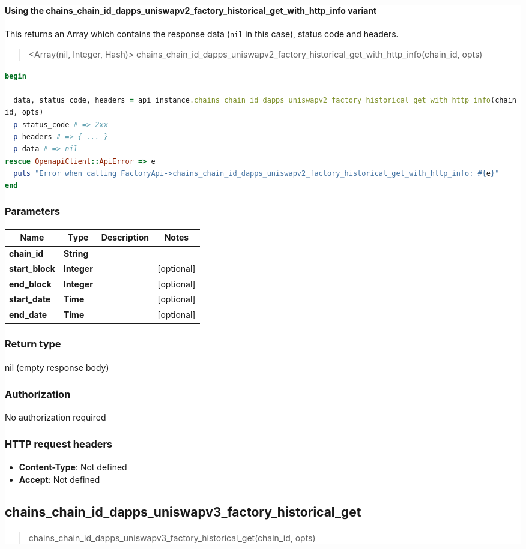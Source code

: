 #### Using the chains_chain_id_dapps_uniswapv2_factory_historical_get_with_http_info variant

This returns an Array which contains the response data (`nil` in this case), status code and headers.

> <Array(nil, Integer, Hash)> chains_chain_id_dapps_uniswapv2_factory_historical_get_with_http_info(chain_id, opts)

```ruby
begin
  
  data, status_code, headers = api_instance.chains_chain_id_dapps_uniswapv2_factory_historical_get_with_http_info(chain_id, opts)
  p status_code # => 2xx
  p headers # => { ... }
  p data # => nil
rescue OpenapiClient::ApiError => e
  puts "Error when calling FactoryApi->chains_chain_id_dapps_uniswapv2_factory_historical_get_with_http_info: #{e}"
end
```

### Parameters

| Name | Type | Description | Notes |
| ---- | ---- | ----------- | ----- |
| **chain_id** | **String** |  |  |
| **start_block** | **Integer** |  | [optional] |
| **end_block** | **Integer** |  | [optional] |
| **start_date** | **Time** |  | [optional] |
| **end_date** | **Time** |  | [optional] |

### Return type

nil (empty response body)

### Authorization

No authorization required

### HTTP request headers

- **Content-Type**: Not defined
- **Accept**: Not defined


## chains_chain_id_dapps_uniswapv3_factory_historical_get

> chains_chain_id_dapps_uniswapv3_factory_historical_get(chain_id, opts)
